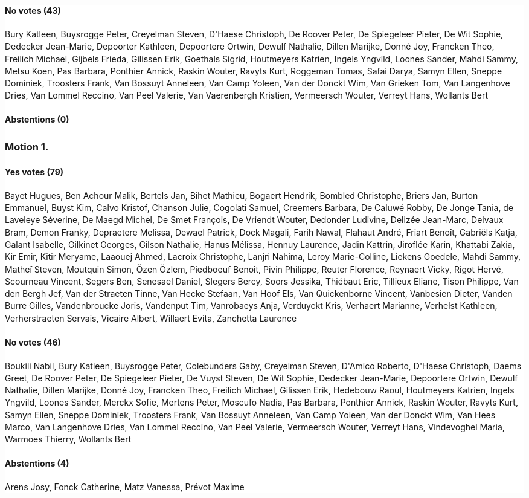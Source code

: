#### No votes (43)

Bury Katleen, Buysrogge Peter, Creyelman Steven, D'Haese Christoph, De Roover Peter, De Spiegeleer Pieter, De Wit Sophie, Dedecker Jean-Marie, Depoorter Kathleen, Depoortere Ortwin, Dewulf Nathalie, Dillen Marijke, Donné Joy, Francken Theo, Freilich Michael, Gijbels Frieda, Gilissen Erik, Goethals Sigrid, Houtmeyers Katrien, Ingels Yngvild, Loones Sander, Mahdi Sammy, Metsu Koen, Pas Barbara, Ponthier Annick, Raskin Wouter, Ravyts Kurt, Roggeman Tomas, Safai Darya, Samyn Ellen, Sneppe Dominiek, Troosters Frank, Van Bossuyt Anneleen, Van Camp Yoleen, Van der Donckt Wim, Van Grieken Tom, Van Langenhove Dries, Van Lommel Reccino, Van Peel Valerie, Van Vaerenbergh Kristien, Vermeersch Wouter, Verreyt Hans, Wollants Bert

#### Abstentions (0)




### Motion 1.

#### Yes votes (79)

Bayet Hugues, Ben Achour Malik, Bertels Jan, Bihet Mathieu, Bogaert Hendrik, Bombled Christophe, Briers Jan, Burton Emmanuel, Buyst Kim, Calvo Kristof, Chanson Julie, Cogolati Samuel, Creemers Barbara, De Caluwé Robby, De Jonge Tania, de Laveleye Séverine, De Maegd Michel, De Smet François, De Vriendt Wouter, Dedonder Ludivine, Delizée Jean-Marc, Delvaux Bram, Demon Franky, Depraetere Melissa, Dewael Patrick, Dock Magali, Farih Nawal, Flahaut André, Friart Benoît, Gabriëls Katja, Galant Isabelle, Gilkinet Georges, Gilson Nathalie, Hanus Mélissa, Hennuy Laurence, Jadin Kattrin, Jiroflée Karin, Khattabi Zakia, Kir Emir, Kitir Meryame, Laaouej Ahmed, Lacroix Christophe, Lanjri Nahima, Leroy Marie-Colline, Liekens Goedele, Mahdi Sammy, Matheï Steven, Moutquin Simon, Özen Özlem, Piedboeuf Benoît, Pivin Philippe, Reuter Florence, Reynaert Vicky, Rigot Hervé, Scourneau Vincent, Segers Ben, Senesael Daniel, Slegers Bercy, Soors Jessika, Thiébaut Eric, Tillieux Eliane, Tison Philippe, Van den Bergh Jef, Van der Straeten Tinne, Van Hecke Stefaan, Van Hoof Els, Van Quickenborne Vincent, Vanbesien Dieter, Vanden Burre Gilles, Vandenbroucke Joris, Vandenput Tim, Vanrobaeys Anja, Verduyckt Kris, Verhaert Marianne, Verhelst Kathleen, Verherstraeten Servais, Vicaire Albert, Willaert Evita, Zanchetta Laurence

#### No votes (46)

Boukili Nabil, Bury Katleen, Buysrogge Peter, Colebunders Gaby, Creyelman Steven, D'Amico Roberto, D'Haese Christoph, Daems Greet, De Roover Peter, De Spiegeleer Pieter, De Vuyst Steven, De Wit Sophie, Dedecker Jean-Marie, Depoortere Ortwin, Dewulf Nathalie, Dillen Marijke, Donné Joy, Francken Theo, Freilich Michael, Gilissen Erik, Hedebouw Raoul, Houtmeyers Katrien, Ingels Yngvild, Loones Sander, Merckx Sofie, Mertens Peter, Moscufo Nadia, Pas Barbara, Ponthier Annick, Raskin Wouter, Ravyts Kurt, Samyn Ellen, Sneppe Dominiek, Troosters Frank, Van Bossuyt Anneleen, Van Camp Yoleen, Van der Donckt Wim, Van Hees Marco, Van Langenhove Dries, Van Lommel Reccino, Van Peel Valerie, Vermeersch Wouter, Verreyt Hans, Vindevoghel Maria, Warmoes Thierry, Wollants Bert

#### Abstentions (4)

Arens Josy, Fonck Catherine, Matz Vanessa, Prévot Maxime


